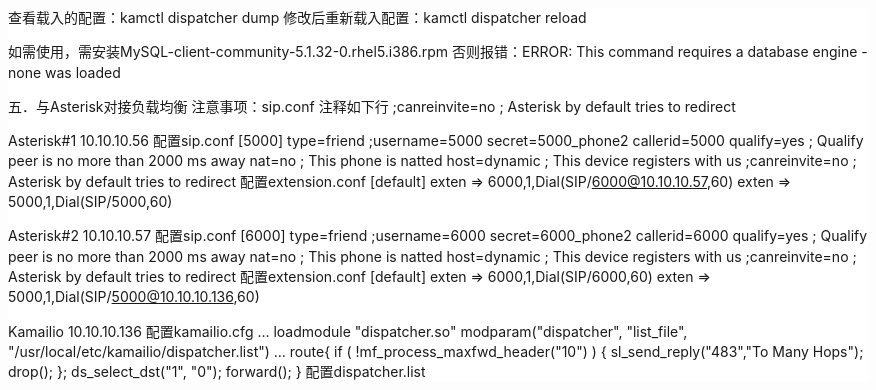 查看载入的配置：kamctl dispatcher dump
修改后重新载入配置：kamctl dispatcher reload

 

如需使用，需安装MySQL-client-community-5.1.32-0.rhel5.i386.rpm
否则报错：ERROR: This command requires a database engine - none was loaded

五．与Asterisk对接负载均衡
注意事项：sip.conf
注释如下行
;canreinvite=no ; Asterisk by default tries to redirect

Asterisk#1  10.10.10.56
配置sip.conf
[5000]
type=friend
;username=5000
secret=5000_phone2
callerid=5000
qualify=yes ; Qualify peer is no more than 2000 ms away
nat=no ; This phone is natted
host=dynamic ; This device registers with us
;canreinvite=no ; Asterisk by default tries to redirect
配置extension.conf
[default]
exten => 6000,1,Dial(SIP/6000@10.10.10.57,60)
exten => 5000,1,Dial(SIP/5000,60)

Asterisk#2  10.10.10.57
配置sip.conf
[6000]
type=friend
;username=6000
secret=6000_phone2
callerid=6000
qualify=yes ; Qualify peer is no more than 2000 ms away
nat=no ; This phone is natted
host=dynamic ; This device registers with us
;canreinvite=no ; Asterisk by default tries to redirect
配置extension.conf
[default]
exten => 6000,1,Dial(SIP/6000,60)
exten => 5000,1,Dial(SIP/5000@10.10.10.136,60)

Kamailio 10.10.10.136
配置kamailio.cfg
…
loadmodule "dispatcher.so"
modparam("dispatcher", "list_file", "/usr/local/etc/kamailio/dispatcher.list")
…
route{
if ( !mf_process_maxfwd_header("10") )
{
  sl_send_reply("483","To Many Hops");
  drop();
};
ds_select_dst("1", "0");
forward();
}
配置dispatcher.list

